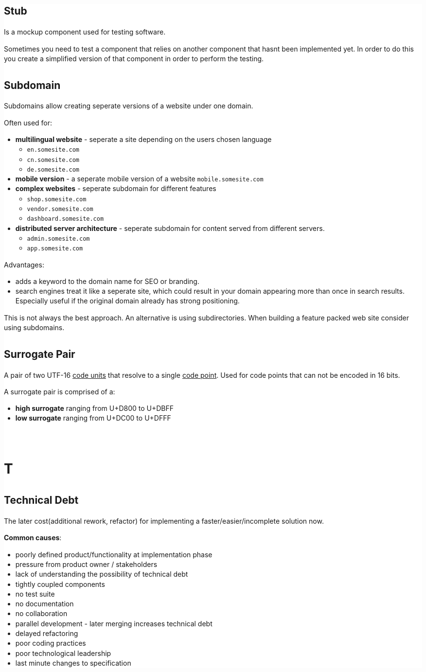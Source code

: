 ## Stub
Is a mockup component used for testing software. 

Sometimes you need to test a component that relies on another component that hasnt been implemented yet. In order to do this you create a simplified version of that component in order to perform the testing.

## Subdomain
Subdomains allow creating seperate versions of a website under one domain. 

Often used for:
* __multilingual website__ - seperate a site depending on the users chosen language 
    * `en.somesite.com`
    * `cn.somesite.com`
    * `de.somesite.com`
* __mobile version__ - a seperate mobile version of a website `mobile.somesite.com`
* __complex websites__ - seperate subdomain for different features 
    * `shop.somesite.com` 
    * `vendor.somesite.com` 
    * `dashboard.somesite.com`
* __distributed server architecture__ - seperate subdomain for content served from different servers.
    * `admin.somesite.com`
    * `app.somesite.com`

Advantages:
* adds a keyword to the domain name for SEO or branding.
* search engines treat it like a seperate site, which could result in your domain appearing more than once in search results. Especially useful if the original domain already has strong positioning.

This is not always the best approach. An alternative is using subdirectories. When building a feature packed web site consider using subdomains.

## Surrogate Pair
A pair of two UTF-16 [code units](#code-unit) that resolve to a single [code point](#code-point). Used for code points that can not be encoded in 16 bits.

A surrogate pair is comprised of a:
* __high surrogate__ ranging from U+D800 to U+DBFF
* __low surrogate__ ranging from U+DC00 to U+DFFF

&nbsp;
# T

## Technical Debt
The later cost(additional rework, refactor) for implementing a faster/easier/incomplete solution now. 

__Common causes__:
* poorly defined product/functionality at implementation phase
* pressure from product owner / stakeholders
* lack of understanding the possibility of technical debt
* tightly coupled components
* no test suite
* no documentation
* no collaboration
* parallel development - later merging increases technical debt
* delayed refactoring
* poor coding practices
* poor technological leadership
* last minute changes to specification
